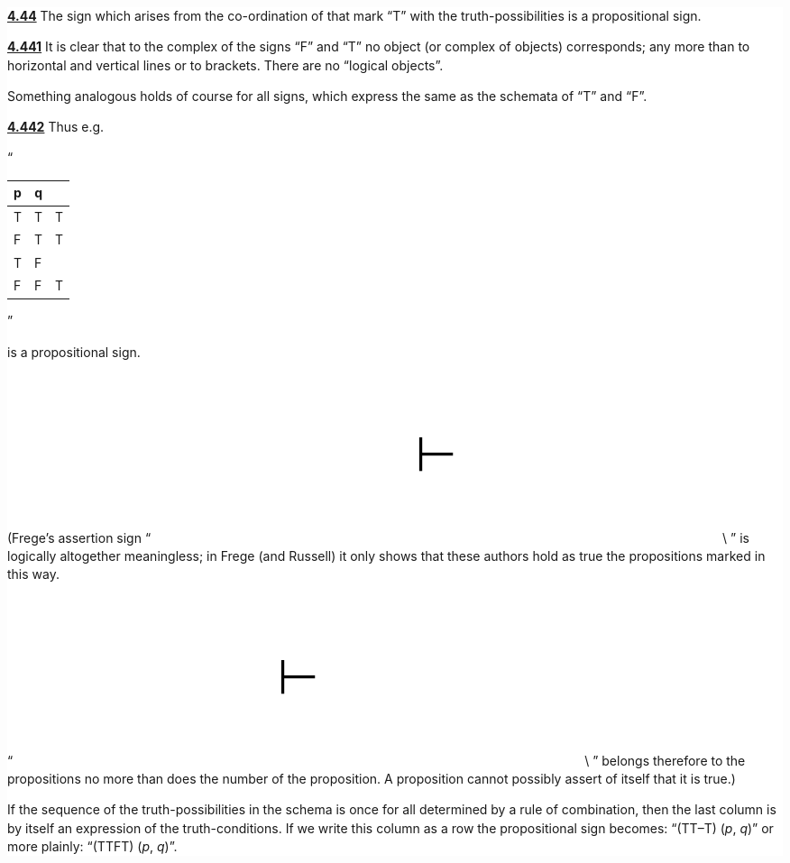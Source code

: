 **[4.44](https://www.wittgensteinproject.org/w/index.php/Logisch-philosophische_Abhandlung#4.44)** The sign which arises from the co-ordination of that mark “T” with the truth-possibilities is a propositional sign.

**[4.441](https://www.wittgensteinproject.org/w/index.php/Logisch-philosophische_Abhandlung#4.441)** It is clear that to the complex of the signs “F” and “T” no object (or complex of objects) corresponds; any more than to horizontal and vertical lines or to brackets. There are no “logical objects”.

Something analogous holds of course for all signs, which express the same as the schemata of “T” and “F”.

**[4.442](https://www.wittgensteinproject.org/w/index.php/Logisch-philosophische_Abhandlung#4.442)** Thus e.g.

“

|p |q | |
|---|---|---|
|T|T |T |
|F|T |T |
|T|F | |
|F|F |T |

”

is a propositional sign.

\(Frege’s assertion sign “![{ \vdash }](images/8972055d3850ecff6e47e1516fc07474dfcc4bf7f0095ed9bcf5389c004a6d07.svg)\ ” is logically altogether meaningless; in Frege (and Russell) it only shows that these authors hold as true the propositions marked in this way.

“![{ \vdash }](images/8972055d3850ecff6e47e1516fc07474dfcc4bf7f0095ed9bcf5389c004a6d07.svg)\ ” belongs therefore to the propositions no more than does the number of the proposition. A proposition cannot possibly assert of itself that it is true.)

If the sequence of the truth-possibilities in the schema is once for all determined by a rule of combination, then the last column is by itself an expression of the truth-conditions. If we write this column as a row the propositional sign becomes: “(TT–T) (*p*, *q*)” or more plainly: “(TTFT) (*p*, *q*)”.
